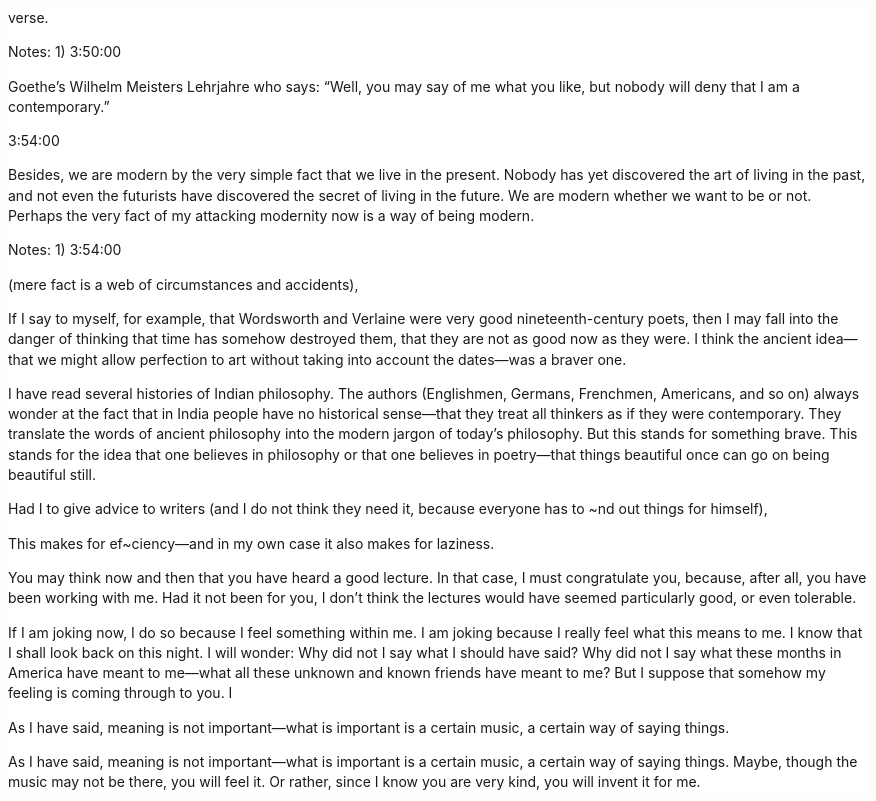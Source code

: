 verse.

Notes: 1) 3:50:00 


Goethe’s Wilhelm Meisters Lehrjahre who says: “Well, you may say of me what you like, but nobody will deny that I am a contemporary.”


3:54:00


Besides, we are modern by the very simple fact that we live in the present. Nobody has yet discovered the art of living in the past, and not even the futurists have discovered the secret of living in the future. We are modern whether we want to be or not. Perhaps the very fact of my attacking modernity now is a way of being modern.

Notes: 1) 3:54:00 


(mere fact is a web of circumstances and accidents),


If I say to myself, for example, that Wordsworth and Verlaine were very good nineteenth-century poets, then I may fall into the danger of thinking that time has somehow destroyed them, that they are not as good now as they were. I think the ancient idea—that we might allow perfection to art without taking into account the dates—was a braver one.


I have read several histories of Indian philosophy. The authors (Englishmen, Germans, Frenchmen, Americans, and so on) always wonder at the fact that in India people have no historical sense—that they treat all thinkers as if they were contemporary. They translate the words of ancient philosophy into the modern jargon of today’s philosophy. But this stands for something brave. This stands for the idea that one believes in philosophy or that one believes in poetry—that things beautiful once can go on being beautiful still.


Had I to give advice to writers (and I do not think they need it, because everyone has to ~nd out things for himself),


This makes for ef~ciency—and in my own case it also makes for laziness.


You may think now and then that you have heard a good lecture. In that case, I must congratulate you, because, after all, you have been working with me. Had it not been for you, I don’t think the lectures would have seemed particularly good, or even tolerable.


If I am joking now, I do so because I feel something within me. I am joking because I really feel what this means to me. I know that I shall look back on this night. I will wonder: Why did not I say what I should have said? Why did not I say what these months in America have meant to me—what all these unknown and known friends have meant to me? But I suppose that somehow my feeling is coming through to you. I


As I have said, meaning is not important—what is important is a certain music, a certain way of saying things.


As I have said, meaning is not important—what is important is a certain music, a certain way of saying things. Maybe, though the music may not be there, you will feel it. Or rather, since I know you are very kind, you will invent it for me.


